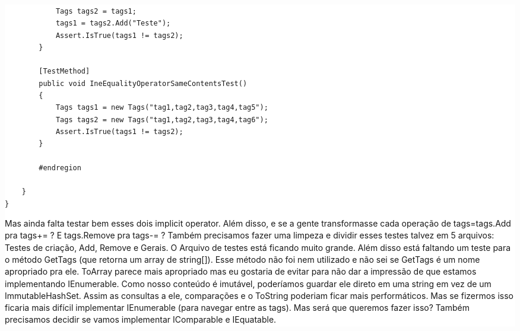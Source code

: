 ```
            Tags tags2 = tags1;
            tags1 = tags2.Add("Teste");
            Assert.IsTrue(tags1 != tags2); 
        }

        [TestMethod]
        public void IneEqualityOperatorSameContentsTest()
        {
            Tags tags1 = new Tags("tag1,tag2,tag3,tag4,tag5");
            Tags tags2 = new Tags("tag1,tag2,tag3,tag4,tag6");
            Assert.IsTrue(tags1 != tags2); 
        }

        #endregion

    }
}
```

Mas ainda falta testar bem esses dois implicit operator. 
Além disso, e se a gente transformasse cada operação de tags=tags.Add pra tags+= ? E tags.Remove pra tags-= ?
Também precisamos fazer uma limpeza e dividir esses testes talvez em 5 arquivos: Testes de criação, Add, Remove e Gerais. O Arquivo de testes está ficando muito grande.
Além disso está faltando um teste para o método GetTags (que retorna um array de string[]). Esse método não foi nem utilizado e não sei se GetTags é um nome apropriado pra ele. ToArray parece mais apropriado mas eu gostaria de evitar para não dar a impressão de que estamos implementando IEnumerable.
Como nosso conteúdo é imutável, poderíamos guardar ele direto em uma string em vez de um ImmutableHashSet. Assim as consultas a ele, comparações e o ToString poderiam ficar mais performáticos.
Mas se fizermos isso ficaria mais difícil implementar IEnumerable (para navegar entre as tags). Mas será que queremos fazer isso?
Também precisamos decidir se vamos implementar IComparable e IEquatable.
